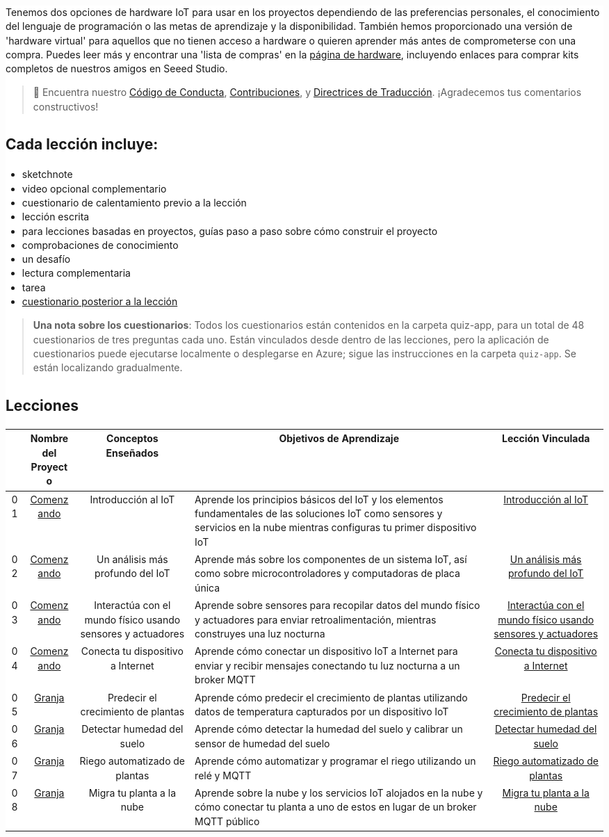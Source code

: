 Tenemos dos opciones de hardware IoT para usar en los proyectos dependiendo de las preferencias personales, el conocimiento del lenguaje de programación o las metas de aprendizaje y la disponibilidad. También hemos proporcionado una versión de 'hardware virtual' para aquellos que no tienen acceso a hardware o quieren aprender más antes de comprometerse con una compra. Puedes leer más y encontrar una 'lista de compras' en la [página de hardware](./hardware.md), incluyendo enlaces para comprar kits completos de nuestros amigos en Seeed Studio.  

> 💁 Encuentra nuestro [Código de Conducta](CODE_OF_CONDUCT.md), [Contribuciones](CONTRIBUTING.md), y [Directrices de Traducción](TRANSLATIONS.md). ¡Agradecemos tus comentarios constructivos!  

## Cada lección incluye:  

- sketchnote  
- video opcional complementario  
- cuestionario de calentamiento previo a la lección  
- lección escrita  
- para lecciones basadas en proyectos, guías paso a paso sobre cómo construir el proyecto  
- comprobaciones de conocimiento  
- un desafío  
- lectura complementaria  
- tarea  
- [cuestionario posterior a la lección](https://ff-quizzes.netlify.app/en/)  

> **Una nota sobre los cuestionarios**: Todos los cuestionarios están contenidos en la carpeta quiz-app, para un total de 48 cuestionarios de tres preguntas cada uno. Están vinculados desde dentro de las lecciones, pero la aplicación de cuestionarios puede ejecutarse localmente o desplegarse en Azure; sigue las instrucciones en la carpeta `quiz-app`. Se están localizando gradualmente.  

## Lecciones  

|       |              Nombre del Proyecto              |                       Conceptos Enseñados                       | Objetivos de Aprendizaje                                                                                                                                                 |                                                        Lección Vinculada                                                         |  
| :---: | :------------------------------------: | :---------------------------------------------------------: | ------------------------------------------------------------------------------------------------------------------------------------------------------------------- | :--------------------------------------------------------------------------------------------------------------------------: |  
|  01   | [Comenzando](./1-getting-started/README.md) |                     Introducción al IoT                     | Aprende los principios básicos del IoT y los elementos fundamentales de las soluciones IoT como sensores y servicios en la nube mientras configuras tu primer dispositivo IoT |                      [Introducción al IoT](./1-getting-started/lessons/1-introduction-to-iot/README.md)                      |
|  02   | [Comenzando](./1-getting-started/README.md) |                   Un análisis más profundo del IoT                    | Aprende más sobre los componentes de un sistema IoT, así como sobre microcontroladores y computadoras de placa única                                                            |                        [Un análisis más profundo del IoT](./1-getting-started/lessons/2-deeper-dive/README.md)                         |
|  03   | [Comenzando](./1-getting-started/README.md) | Interactúa con el mundo físico usando sensores y actuadores | Aprende sobre sensores para recopilar datos del mundo físico y actuadores para enviar retroalimentación, mientras construyes una luz nocturna                                           | [Interactúa con el mundo físico usando sensores y actuadores](./1-getting-started/lessons/3-sensors-and-actuators/README.md) |
|  04   | [Comenzando](./1-getting-started/README.md) |             Conecta tu dispositivo a Internet             | Aprende cómo conectar un dispositivo IoT a Internet para enviar y recibir mensajes conectando tu luz nocturna a un broker MQTT                               |               [Conecta tu dispositivo a Internet](./1-getting-started/lessons/4-connect-internet/README.md)                |
|  05   |            [Granja](./2-farm/README.md)            |                    Predecir el crecimiento de plantas                     | Aprende cómo predecir el crecimiento de plantas utilizando datos de temperatura capturados por un dispositivo IoT                                                                                  |                          [Predecir el crecimiento de plantas](./2-farm/lessons/1-predict-plant-growth/README.md)                           |
|  06   |            [Granja](./2-farm/README.md)            |                    Detectar humedad del suelo                     | Aprende cómo detectar la humedad del suelo y calibrar un sensor de humedad del suelo                                                                                              |                          [Detectar humedad del suelo](./2-farm/lessons/2-detect-soil-moisture/README.md)                           |
|  07   |            [Granja](./2-farm/README.md)            |                  Riego automatizado de plantas                   | Aprende cómo automatizar y programar el riego utilizando un relé y MQTT                                                                                                      |                      [Riego automatizado de plantas](./2-farm/lessons/3-automated-plant-watering/README.md)                       |
|  08   |            [Granja](./2-farm/README.md)            |               Migra tu planta a la nube               | Aprende sobre la nube y los servicios IoT alojados en la nube y cómo conectar tu planta a uno de estos en lugar de un broker MQTT público                                   |               [Migra tu planta a la nube](./2-farm/lessons/4-migrate-your-plant-to-the-cloud/README.md)                |